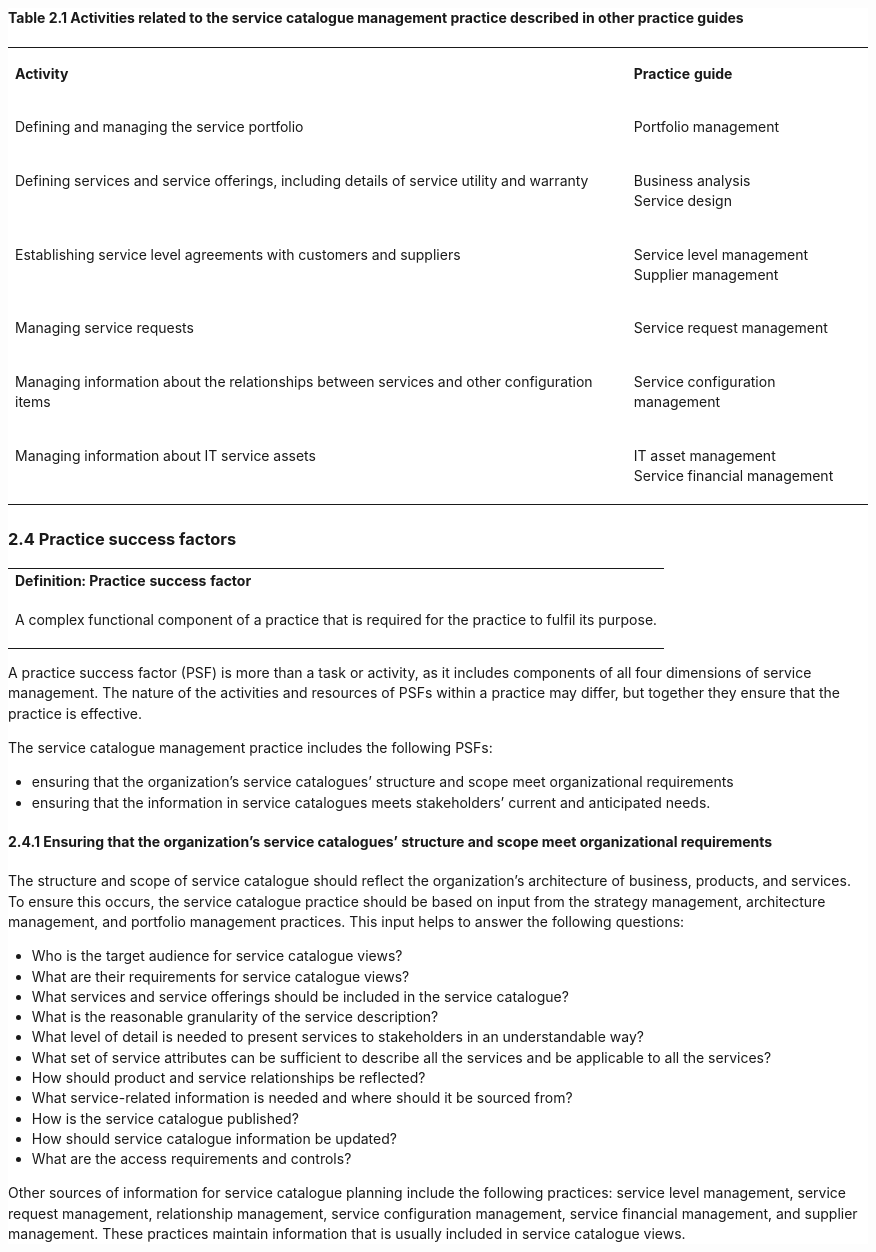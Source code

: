 #### Table 2.1 Activities related to the service catalogue management practice described in other practice guides

<table><tbody><tr><td><p><strong>Activity</strong></p></td><td><p><strong>Practice guide</strong></p></td></tr><tr><td><p>Defining and managing the service portfolio</p></td><td><p>Portfolio management</p></td></tr><tr><td><p>Defining services and service offerings, including details of service utility and warranty</p></td><td><p>Business analysis<br>Service design</p></td></tr><tr><td><p>Establishing service level agreements with customers and suppliers</p></td><td><p>Service level management<br>Supplier management</p></td></tr><tr><td><p>Managing service requests</p></td><td><p>Service request management</p></td></tr><tr><td><p>Managing information about the relationships between services and other configuration items</p></td><td><p>Service configuration management</p></td></tr><tr><td><p>Managing information about IT service assets</p></td><td><p>IT asset management<br>Service financial management</p></td></tr></tbody></table>

### 2.4 Practice success factors

<table><tbody><tr><td><strong>Definition: Practice success factor</strong></td></tr><tr><td><p>A complex functional component of a practice that is required for the practice to fulfil its purpose.</p></td></tr></tbody></table>

A practice success factor (PSF) is more than a task or activity, as it includes components of all four dimensions of service management. The nature of the activities and resources of PSFs within a practice may differ, but together they ensure that the practice is effective.

The service catalogue management practice includes the following PSFs:
*   ensuring that the organization’s service catalogues’ structure and scope meet organizational requirements
*   ensuring that the information in service catalogues meets stakeholders’ current and anticipated needs.

#### 2.4.1 Ensuring that the organization’s service catalogues’ structure and scope meet organizational requirements

The structure and scope of service catalogue should reflect the organization’s architecture of business, products, and services. To ensure this occurs, the service catalogue practice should be based on input from the strategy management, architecture management, and portfolio management practices. This input helps to answer the following questions:
*   Who is the target audience for service catalogue views?
*   What are their requirements for service catalogue views?
*   What services and service offerings should be included in the service catalogue?
*   What is the reasonable granularity of the service description?
*   What level of detail is needed to present services to stakeholders in an understandable way?
*   What set of service attributes can be sufficient to describe all the services and be applicable to all the services?
*   How should product and service relationships be reflected?
*   What service-related information is needed and where should it be sourced from?
*   How is the service catalogue published?
*   How should service catalogue information be updated?
*   What are the access requirements and controls?

Other sources of information for service catalogue planning include the following practices: service level management, service request management, relationship management, service configuration management, service financial management, and supplier management. These practices maintain information that is usually included in service catalogue views.
